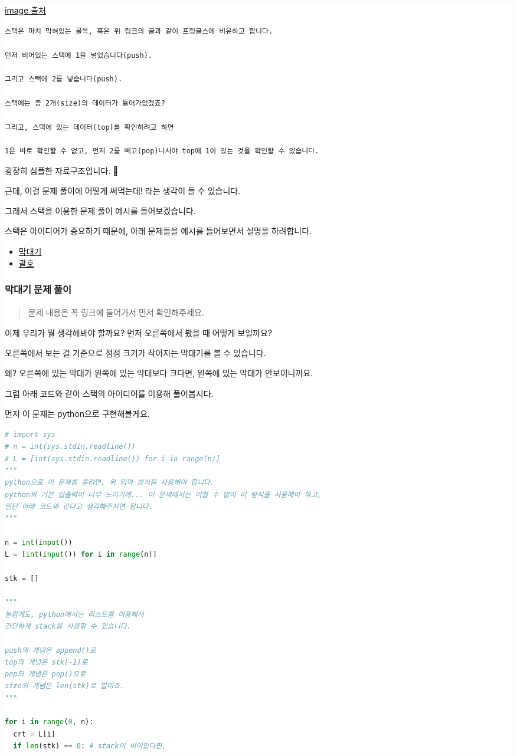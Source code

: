 [image 출처](https://medium.com/@songjaeyoung92/%EC%9E%90%EB%A3%8C%EA%B5%AC%EC%A1%B0-javascript-stack-%EC%9D%B4%EB%9E%80-31f9bbb84897)

```
스택은 마치 막혀있는 골목, 혹은 위 링크의 글과 같이 프링글스에 비유하고 합니다.

먼저 비어있는 스택에 1을 넣었습니다(push).

그리고 스택에 2를 넣습니다(push). 

스택에는 총 2개(size)의 데이터가 들어가있겠죠?

그리고, 스택에 있는 데이터(top)를 확인하려고 하면

1은 바로 확인할 수 없고, 먼저 2를 빼고(pop)나서야 top에 1이 있는 것을 확인할 수 있습니다.
```

굉장히 심플한 자료구조입니다. 🐶

근데, 이걸 문제 풀이에 어떻게 써먹는데! 라는 생각이 들 수 있습니다.

그래서 스택을 이용한 문제 풀이 예시를 들어보겠습니다. 

스택은 아이디어가 중요하기 때문에, 아래 문제들을 예시를 들어보면서 설명을 하려합니다.

- [막대기](https://www.acmicpc.net/problem/17608)
- [괄호](https://www.acmicpc.net/problem/9012)

### 막대기 문제 풀이

> 문제 내용은 꼭 링크에 들어가서 먼저 확인해주세요.

이제 우리가 뭘 생각해봐야 할까요? 먼저 오른쪽에서 봤을 때 어떻게 보일까요?

오른쪽에서 보는 걸 기준으로 점점 크기가 작아지는 막대기를 볼 수 있습니다.

왜? 오른쪽에 있는 막대가 왼쪽에 있는 막대보다 크다면, 왼쪽에 있는 막대가 안보이니까요.

그럼 아래 코드와 같이 스택의 아이디어를 이용해 풀어봅시다.

먼저 이 문제는 python으로 구현해볼게요.

```python
# import sys
# n = int(sys.stdin.readline())
# L = [int(sys.stdin.readline()) for i in range(n)]
"""
python으로 이 문제를 풀려면, 위 입력 방식을 사용해야 합니다.
python의 기본 입출력이 너무 느리기에... 이 문제에서는 어쩔 수 없이 이 방식을 사용해야 하고,
일단 아래 코드와 같다고 생각해주시면 됩니다.
"""

n = int(input())
L = [int(input()) for i in range(n)]

stk = []

"""
놀랍게도, python에서는 리스트를 이용해서
간단하게 stack을 사용할 수 있습니다.

push의 개념은 append()로
top의 개념은 stk[-1]로
pop의 개념은 pop()으로
size의 개념은 len(stk)로 말이죠.
"""

for i in range(0, n):
  crt = L[i]
  if len(stk) == 0: # stack이 비어있다면,
```
